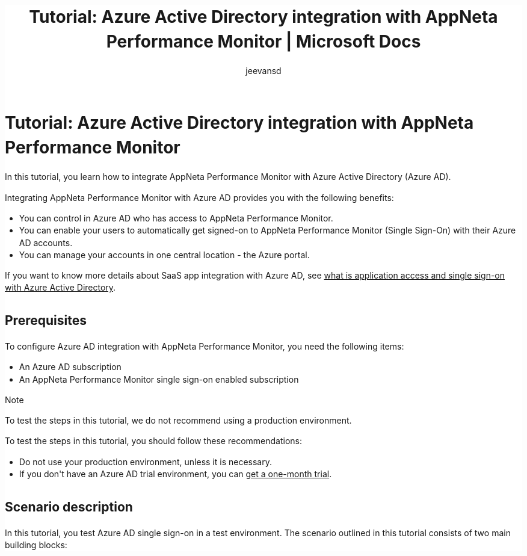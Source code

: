 ﻿---
title: 'Tutorial: Azure Active Directory integration with AppNeta Performance Monitor | Microsoft Docs'
description: Learn how to configure single sign-on between Azure Active Directory and AppNeta Performance Monitor.
services: active-directory
documentationCenter: na
author: jeevansd
manager: femila
ms.reviewer: joflore

ms.assetid: 643a45fb-d6fc-4b32-b721-68899f8c7d44
ms.service: active-directory
ms.workload: identity
ms.tgt_pltfrm: na
ms.devlang: na
ms.topic: article
ms.date: 04/10/2018
ms.author: jeedes

---
# Tutorial: Azure Active Directory integration with AppNeta Performance Monitor

In this tutorial, you learn how to integrate AppNeta Performance Monitor with Azure Active Directory (Azure AD).

Integrating AppNeta Performance Monitor with Azure AD provides you with the following benefits:

- You can control in Azure AD who has access to AppNeta Performance Monitor.
- You can enable your users to automatically get signed-on to AppNeta Performance Monitor (Single Sign-On) with their Azure AD accounts.
- You can manage your accounts in one central location - the Azure portal.

If you want to know more details about SaaS app integration with Azure AD, see [what is application access and single sign-on with Azure Active Directory](active-directory-appssoaccess-whatis.md).

## Prerequisites

To configure Azure AD integration with AppNeta Performance Monitor, you need the following items:

- An Azure AD subscription
- An AppNeta Performance Monitor single sign-on enabled subscription

> [!NOTE]
> To test the steps in this tutorial, we do not recommend using a production environment.

To test the steps in this tutorial, you should follow these recommendations:

- Do not use your production environment, unless it is necessary.
- If you don't have an Azure AD trial environment, you can [get a one-month trial](https://azure.microsoft.com/pricing/free-trial/).

## Scenario description
In this tutorial, you test Azure AD single sign-on in a test environment. 
The scenario outlined in this tutorial consists of two main building blocks:


[1]: ./media/active-directory-saas-appneta-tutorial/tutorial_general_01.png
[2]: ./media/active-directory-saas-appneta-tutorial/tutorial_general_02.png
[3]: ./media/active-directory-saas-appneta-tutorial/tutorial_general_03.png
[4]: ./media/active-directory-saas-appneta-tutorial/tutorial_general_04.png
[100]: ./media/active-directory-saas-appneta-tutorial/tutorial_general_100.png
[200]: ./media/active-directory-saas-appneta-tutorial/tutorial_general_200.png
[201]: ./media/active-directory-saas-appneta-tutorial/tutorial_general_201.png
[202]: ./media/active-directory-saas-appneta-tutorial/tutorial_general_202.png
[203]: ./media/active-directory-saas-appneta-tutorial/tutorial_general_203.png